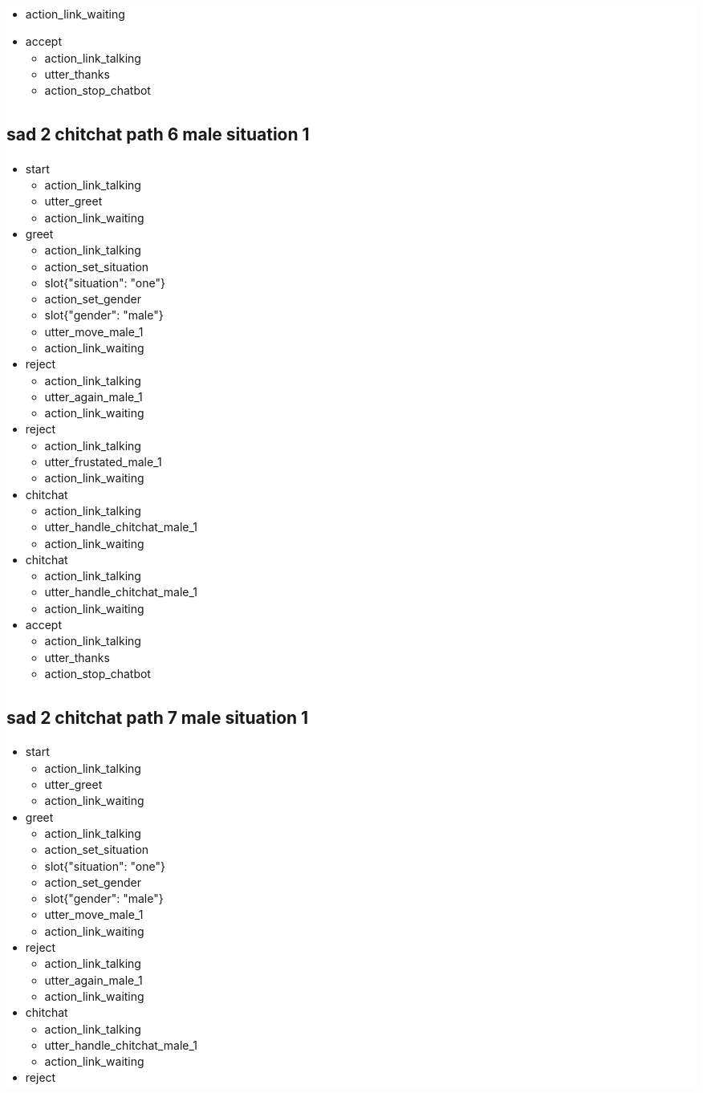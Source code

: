   - action_link_waiting
* accept
  - action_link_talking
  - utter_thanks
  - action_stop_chatbot

## sad 2 chitchat path 6 male situation 1
* start
  - action_link_talking
  - utter_greet     
  - action_link_waiting         
* greet
  - action_link_talking
  - action_set_situation
  - slot{"situation": "one"}
  - action_set_gender
  - slot{"gender": "male"}             
  - utter_move_male_1
  - action_link_waiting
* reject
  - action_link_talking
  - utter_again_male_1
  - action_link_waiting
* reject
  - action_link_talking
  - utter_frustated_male_1
  - action_link_waiting
* chitchat
  - action_link_talking
  - utter_handle_chitchat_male_1
  - action_link_waiting
* chitchat
  - action_link_talking
  - utter_handle_chitchat_male_1
  - action_link_waiting
* accept
  - action_link_talking
  - utter_thanks
  - action_stop_chatbot

## sad 2 chitchat path 7 male situation 1
* start
  - action_link_talking
  - utter_greet     
  - action_link_waiting         
* greet
  - action_link_talking
  - action_set_situation
  - slot{"situation": "one"}
  - action_set_gender
  - slot{"gender": "male"}             
  - utter_move_male_1
  - action_link_waiting
* reject
  - action_link_talking
  - utter_again_male_1
  - action_link_waiting
* chitchat
  - action_link_talking
  - utter_handle_chitchat_male_1
  - action_link_waiting
* reject